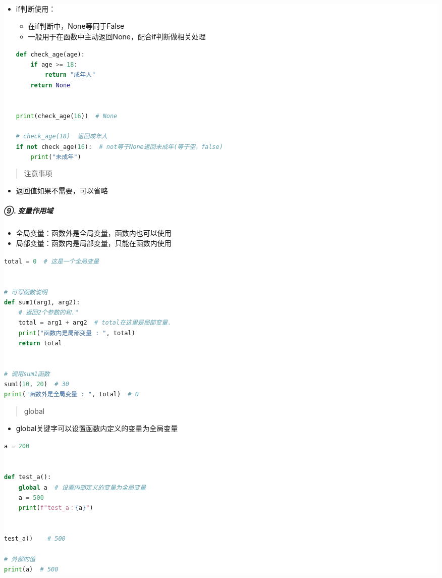 + if判断使用：

  + 在if判断中，None等同于False
  + 一般用于在函数中主动返回None，配合if判断做相关处理

  ```python
  def check_age(age):
      if age >= 18:
          return "成年人"
      return None
  
  
  print(check_age(16))  # None
  
  # check_age(18)  返回成年人
  if not check_age(16):  # not等于None返回未成年(等于空，false)
      print("未成年")
  ```

  

>  注意事项
+ 返回值如果不需要，可以省略

#####  ⑨. 变量作用域

+ 全局变量：函数外是全局变量，函数内也可以使用
+ 局部变量：函数内是局部变量，只能在函数内使用

```python
total = 0  # 这是一个全局变量


# 可写函数说明
def sum1(arg1, arg2):
    # 返回2个参数的和."
    total = arg1 + arg2  # total在这里是局部变量.
    print("函数内是局部变量 : ", total)
    return total


# 调用sum1函数
sum1(10, 20)  # 30
print("函数外是全局变量 : ", total)  # 0
```

> global 

+ global关键字可以设置函数内定义的变量为全局变量

```python
a = 200


def test_a():
    global a  # 设置内部定义的变量为全局变量
    a = 500
    print(f"test_a：{a}")


test_a()    # 500

# 外部的值
print(a)  # 500
```
